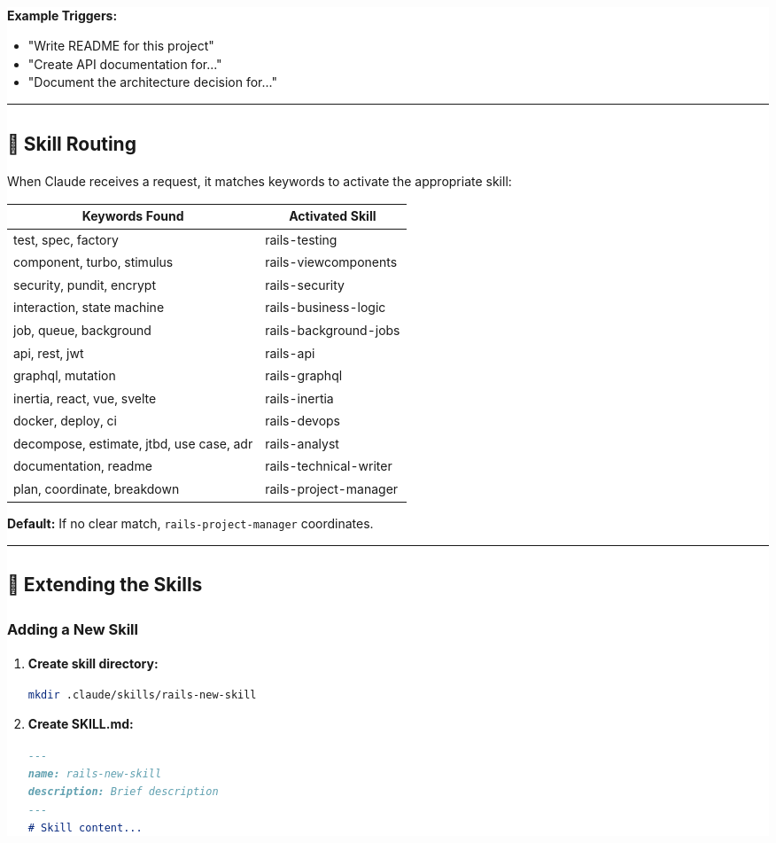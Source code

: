 **Example Triggers:**
- "Write README for this project"
- "Create API documentation for..."
- "Document the architecture decision for..."

---

## 🔄 Skill Routing

When Claude receives a request, it matches keywords to activate the appropriate skill:

| Keywords Found | Activated Skill |
|----------------|-----------------|
| test, spec, factory | rails-testing |
| component, turbo, stimulus | rails-viewcomponents |
| security, pundit, encrypt | rails-security |
| interaction, state machine | rails-business-logic |
| job, queue, background | rails-background-jobs |
| api, rest, jwt | rails-api |
| graphql, mutation | rails-graphql |
| inertia, react, vue, svelte | rails-inertia |
| docker, deploy, ci | rails-devops |
| decompose, estimate, jtbd, use case, adr | rails-analyst |
| documentation, readme | rails-technical-writer |
| plan, coordinate, breakdown | rails-project-manager |

**Default:** If no clear match, `rails-project-manager` coordinates.

---

## 🔧 Extending the Skills

### Adding a New Skill

1. **Create skill directory:**
   ```bash
   mkdir .claude/skills/rails-new-skill
   ```

2. **Create SKILL.md:**
   ```markdown
   ---
   name: rails-new-skill
   description: Brief description
   ---
   # Skill content...
   ```
